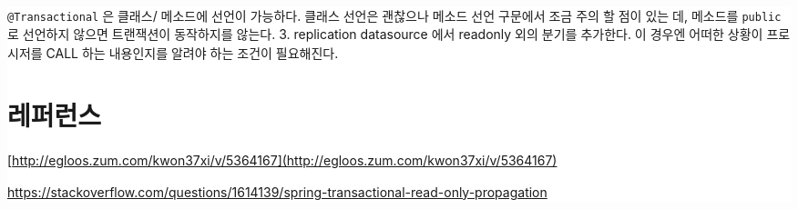 ```@Transactional``` 은 클래스/ 메소드에 선언이 가능하다. 클래스 선언은 괜찮으나 메소드 선언 구문에서 조금 주의 할 점이 있는 데, 메소드를 ```public``` 로 선언하지 않으면 트랜잭션이 동작하지를 않는다. 
3. replication datasource 에서 readonly 외의 분기를 추가한다. 이 경우엔 어떠한 상황이 프로시저를 CALL 하는 내용인지를 알려야 하는 조건이 필요해진다.

# 레퍼런스


[http://egloos.zum.com/kwon37xi/v/5364167](http://egloos.zum.com/kwon37xi/v/5364167)

https://stackoverflow.com/questions/1614139/spring-transactional-read-only-propagation
